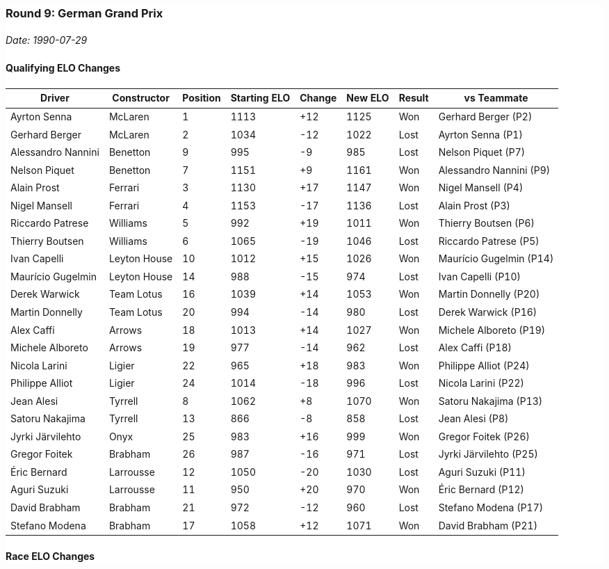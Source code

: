 
### Round 9: German Grand Prix
*Date: 1990-07-29*

#### Qualifying ELO Changes

| Driver | Constructor | Position | Starting ELO | Change | New ELO | Result | vs Teammate |
|--------|-------------|----------|--------------|--------|---------|--------|--------------|
| Ayrton Senna | McLaren | 1 | 1113 | +12 | 1125 | Won | Gerhard Berger (P2) |
| Gerhard Berger | McLaren | 2 | 1034 | -12 | 1022 | Lost | Ayrton Senna (P1) |
| Alessandro Nannini | Benetton | 9 | 995 | -9 | 985 | Lost | Nelson Piquet (P7) |
| Nelson Piquet | Benetton | 7 | 1151 | +9 | 1161 | Won | Alessandro Nannini (P9) |
| Alain Prost | Ferrari | 3 | 1130 | +17 | 1147 | Won | Nigel Mansell (P4) |
| Nigel Mansell | Ferrari | 4 | 1153 | -17 | 1136 | Lost | Alain Prost (P3) |
| Riccardo Patrese | Williams | 5 | 992 | +19 | 1011 | Won | Thierry Boutsen (P6) |
| Thierry Boutsen | Williams | 6 | 1065 | -19 | 1046 | Lost | Riccardo Patrese (P5) |
| Ivan Capelli | Leyton House | 10 | 1012 | +15 | 1026 | Won | Maurício Gugelmin (P14) |
| Maurício Gugelmin | Leyton House | 14 | 988 | -15 | 974 | Lost | Ivan Capelli (P10) |
| Derek Warwick | Team Lotus | 16 | 1039 | +14 | 1053 | Won | Martin Donnelly (P20) |
| Martin Donnelly | Team Lotus | 20 | 994 | -14 | 980 | Lost | Derek Warwick (P16) |
| Alex Caffi | Arrows | 18 | 1013 | +14 | 1027 | Won | Michele Alboreto (P19) |
| Michele Alboreto | Arrows | 19 | 977 | -14 | 962 | Lost | Alex Caffi (P18) |
| Nicola Larini | Ligier | 22 | 965 | +18 | 983 | Won | Philippe Alliot (P24) |
| Philippe Alliot | Ligier | 24 | 1014 | -18 | 996 | Lost | Nicola Larini (P22) |
| Jean Alesi | Tyrrell | 8 | 1062 | +8 | 1070 | Won | Satoru Nakajima (P13) |
| Satoru Nakajima | Tyrrell | 13 | 866 | -8 | 858 | Lost | Jean Alesi (P8) |
| Jyrki Järvilehto | Onyx | 25 | 983 | +16 | 999 | Won | Gregor Foitek (P26) |
| Gregor Foitek | Brabham | 26 | 987 | -16 | 971 | Lost | Jyrki Järvilehto (P25) |
| Éric Bernard | Larrousse | 12 | 1050 | -20 | 1030 | Lost | Aguri Suzuki (P11) |
| Aguri Suzuki | Larrousse | 11 | 950 | +20 | 970 | Won | Éric Bernard (P12) |
| David Brabham | Brabham | 21 | 972 | -12 | 960 | Lost | Stefano Modena (P17) |
| Stefano Modena | Brabham | 17 | 1058 | +12 | 1071 | Won | David Brabham (P21) |

#### Race ELO Changes
